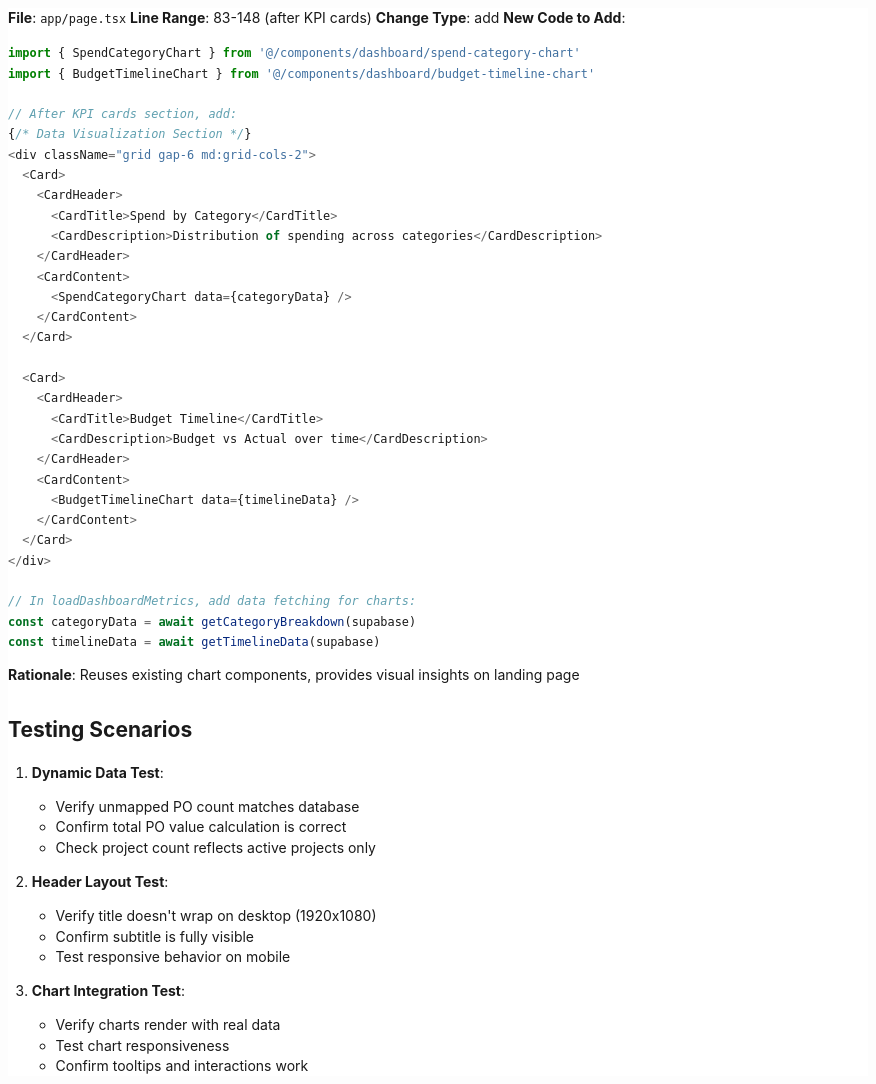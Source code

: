 **File**: `app/page.tsx`
**Line Range**: 83-148 (after KPI cards)
**Change Type**: add
**New Code to Add**:
```typescript
import { SpendCategoryChart } from '@/components/dashboard/spend-category-chart'
import { BudgetTimelineChart } from '@/components/dashboard/budget-timeline-chart'

// After KPI cards section, add:
{/* Data Visualization Section */}
<div className="grid gap-6 md:grid-cols-2">
  <Card>
    <CardHeader>
      <CardTitle>Spend by Category</CardTitle>
      <CardDescription>Distribution of spending across categories</CardDescription>
    </CardHeader>
    <CardContent>
      <SpendCategoryChart data={categoryData} />
    </CardContent>
  </Card>
  
  <Card>
    <CardHeader>
      <CardTitle>Budget Timeline</CardTitle>
      <CardDescription>Budget vs Actual over time</CardDescription>
    </CardHeader>
    <CardContent>
      <BudgetTimelineChart data={timelineData} />
    </CardContent>
  </Card>
</div>

// In loadDashboardMetrics, add data fetching for charts:
const categoryData = await getCategoryBreakdown(supabase)
const timelineData = await getTimelineData(supabase)
```

**Rationale**: Reuses existing chart components, provides visual insights on landing page

## Testing Scenarios

1. **Dynamic Data Test**:
   - Verify unmapped PO count matches database
   - Confirm total PO value calculation is correct
   - Check project count reflects active projects only

2. **Header Layout Test**:
   - Verify title doesn't wrap on desktop (1920x1080)
   - Confirm subtitle is fully visible
   - Test responsive behavior on mobile

3. **Chart Integration Test**:
   - Verify charts render with real data
   - Test chart responsiveness
   - Confirm tooltips and interactions work
